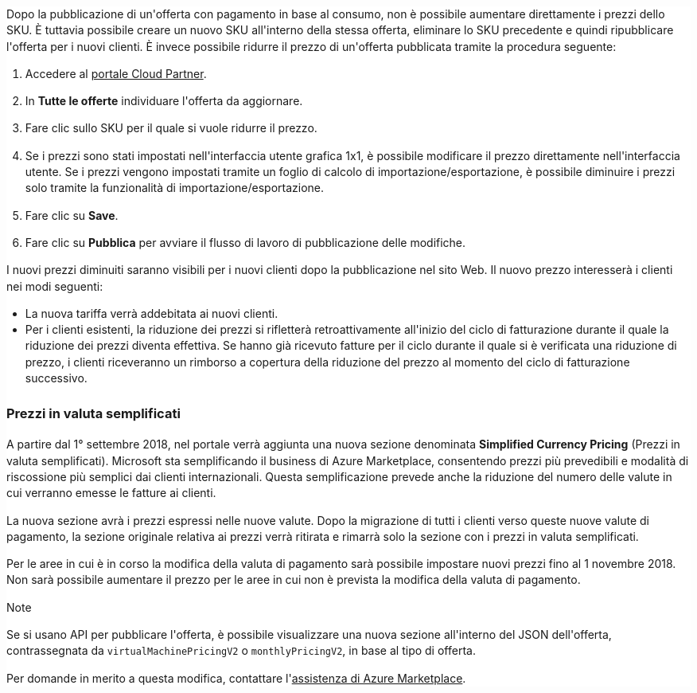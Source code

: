 Dopo la pubblicazione di un'offerta con pagamento in base al consumo, non è possibile aumentare direttamente i prezzi dello SKU.  È tuttavia possibile creare un nuovo SKU all'interno della stessa offerta, eliminare lo SKU precedente e quindi ripubblicare l'offerta per i nuovi clienti.  È invece possibile ridurre il prezzo di un'offerta pubblicata tramite la procedura seguente:

1.  Accedere al [portale Cloud Partner](https://cloudpartner.azure.com/).

2.  In **Tutte le offerte** individuare l'offerta da aggiornare.

3.  Fare clic sullo SKU per il quale si vuole ridurre il prezzo.

4.  Se i prezzi sono stati impostati nell'interfaccia utente grafica 1x1, è possibile modificare il prezzo direttamente nell'interfaccia utente. Se i prezzi vengono impostati tramite un foglio di calcolo di importazione/esportazione, è possibile diminuire i prezzi solo tramite la funzionalità di importazione/esportazione.

3.  Fare clic su **Save**.

4.  Fare clic su **Pubblica** per avviare il flusso di lavoro di pubblicazione delle modifiche.

I nuovi prezzi diminuiti saranno visibili per i nuovi clienti dopo la pubblicazione nel sito Web.  Il nuovo prezzo interesserà i clienti nei modi seguenti:

- La nuova tariffa verrà addebitata ai nuovi clienti. 
- Per i clienti esistenti, la riduzione dei prezzi si rifletterà retroattivamente all'inizio del ciclo di fatturazione durante il quale la riduzione dei prezzi diventa effettiva.
Se hanno già ricevuto fatture per il ciclo durante il quale si è verificata una riduzione di prezzo, i clienti riceveranno un rimborso a copertura della riduzione del prezzo al momento del ciclo di fatturazione successivo.



### <a name="simplified-currency-pricing"></a>Prezzi in valuta semplificati

A partire dal 1° settembre 2018, nel portale verrà aggiunta una nuova sezione denominata **Simplified Currency Pricing** (Prezzi in valuta semplificati). Microsoft sta semplificando il business di Azure Marketplace, consentendo prezzi più prevedibili e modalità di riscossione più semplici dai clienti internazionali. Questa semplificazione prevede anche la riduzione del numero delle valute in cui verranno emesse le fatture ai clienti.

La nuova sezione avrà i prezzi espressi nelle nuove valute. Dopo la migrazione di tutti i clienti verso queste nuove valute di pagamento, la sezione originale relativa ai prezzi verrà ritirata e rimarrà solo la sezione con i prezzi in valuta semplificati.

Per le aree in cui è in corso la modifica della valuta di pagamento sarà possibile impostare nuovi prezzi fino al 1 novembre 2018. Non sarà possibile aumentare il prezzo per le aree in cui non è prevista la modifica della valuta di pagamento.

> [!NOTE] 
> Se si usano API per pubblicare l'offerta, è possibile visualizzare una nuova sezione all'interno del JSON dell'offerta, contrassegnata da `virtualMachinePricingV2` o `monthlyPricingV2`, in base al tipo di offerta. 

Per domande in merito a questa modifica, contattare l'[assistenza di Azure Marketplace](../../support-azure-marketplace.md).

